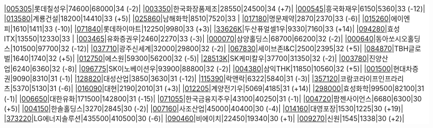 |[005305](https://finance.daum.net/quotes/A005305)|롯데칠성우|74600|68000|34 (-2)|
|[003350](https://finance.daum.net/quotes/A003350)|한국화장품제조|28550|24500|34 (+7)|
|[000545](https://finance.daum.net/quotes/A000545)|흥국화재우|6150|5360|33 (-12)|
|[013580](https://finance.daum.net/quotes/A013580)|계룡건설|18200|14410|33 (+5)|
|[025860](https://finance.daum.net/quotes/A025860)|남해화학|8510|7520|33 |
|[017180](https://finance.daum.net/quotes/A017180)|명문제약|2870|2370|33 (-6)|
|[015260](https://finance.daum.net/quotes/A015260)|에이엔피|1610|1411|33 (-10)|
|[071840](https://finance.daum.net/quotes/A071840)|롯데하이마트|12250|9980|33 (+3)|
|[33626K](https://finance.daum.net/quotes/A33626K)|두산퓨얼셀1우|9330|7160|33 (+14)|
|[094280](https://finance.daum.net/quotes/A094280)|효성ITX|13550|12330|33 |
|[003465](https://finance.daum.net/quotes/A003465)|유화증권우|2460|2270|33 (-3)|
|[000070](https://finance.daum.net/quotes/A000070)|삼양홀딩스|68700|66200|32 (-2)|
|[000640](https://finance.daum.net/quotes/A000640)|동아쏘시오홀딩스|101500|97700|32 (-12)|
|[037710](https://finance.daum.net/quotes/A037710)|광주신세계|32000|29800|32 (-2)|
|[067830](https://finance.daum.net/quotes/A067830)|세이브존I&C|2500|2395|32 (+5)|
|[084870](https://finance.daum.net/quotes/A084870)|TBH글로벌|1640|1740|32 (+5)|
|[012750](https://finance.daum.net/quotes/A012750)|에스원|59300|56200|32 (-5)|
|[28513K](https://finance.daum.net/quotes/A28513K)|SK케미칼우|37700|31350|32 (-2)|
|[003780](https://finance.daum.net/quotes/A003780)|진양산업|6240|6360|32 (-8)|
|[096775](https://finance.daum.net/quotes/A096775)|SK이노베이션우|93900|88800|32 (-2)|
|[004380](https://finance.daum.net/quotes/A004380)|삼익THK|11850|10560|32 (+5)|
|[001500](https://finance.daum.net/quotes/A001500)|현대차증권|9090|8310|31 (-1)|
|[128820](https://finance.daum.net/quotes/A128820)|대성산업|3850|3630|31 (-12)|
|[115390](https://finance.daum.net/quotes/A115390)|락앤락|6322|5840|31 (-3)|
|[357120](https://finance.daum.net/quotes/A357120)|코람코라이프인프라리츠|5370|5130|31 (-6)|
|[016090](https://finance.daum.net/quotes/A016090)|대현|2190|2010|31 (+3)|
|[012205](https://finance.daum.net/quotes/A012205)|계양전기우|5069|4185|31 (+14)|
|[298000](https://finance.daum.net/quotes/A298000)|효성화학|99500|82100|31 (-1)|
|[006650](https://finance.daum.net/quotes/A006650)|대한유화|171500|142800|31 (-15)|
|[071055](https://finance.daum.net/quotes/A071055)|한국금융지주우|43100|40250|31 (-1)|
|[004720](https://finance.daum.net/quotes/A004720)|팜젠사이언스|6680|6300|30 (+5)|
|[004150](https://finance.daum.net/quotes/A004150)|한솔홀딩스|3270|2845|30 (-2)|
|[007160](https://finance.daum.net/quotes/A007160)|사조산업|45000|40400|30 (-4)|
|[014160](https://finance.daum.net/quotes/A014160)|대영포장|1530|1225|30 (+19)|
|[373220](https://finance.daum.net/quotes/A373220)|LG에너지솔루션|435500|410500|30 (-6)|
|[090460](https://finance.daum.net/quotes/A090460)|비에이치|22450|19340|30 (+1)|
|[009270](https://finance.daum.net/quotes/A009270)|신원|1545|1338|30 (+2)|